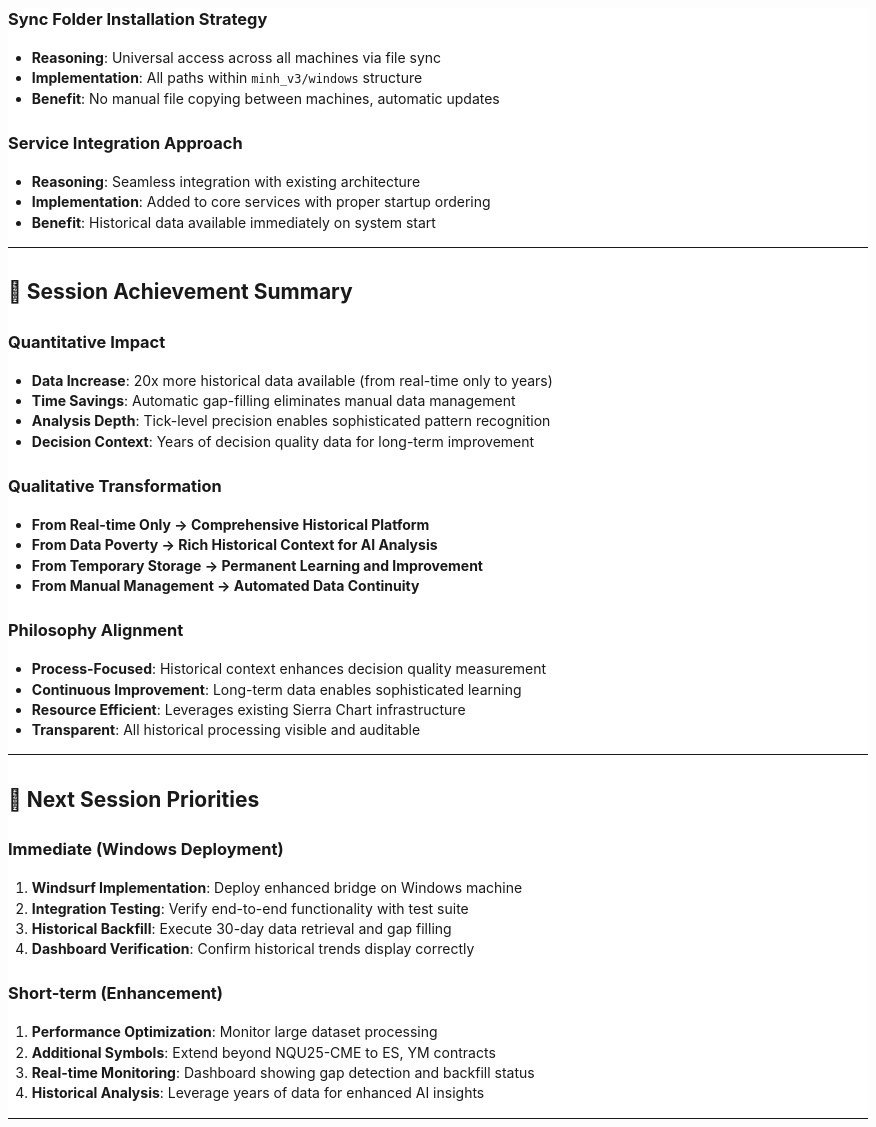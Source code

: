 ### **Sync Folder Installation Strategy**
- **Reasoning**: Universal access across all machines via file sync
- **Implementation**: All paths within `minh_v3/windows` structure
- **Benefit**: No manual file copying between machines, automatic updates

### **Service Integration Approach**
- **Reasoning**: Seamless integration with existing architecture
- **Implementation**: Added to core services with proper startup ordering
- **Benefit**: Historical data available immediately on system start

---

## 🎉 **Session Achievement Summary**

### **Quantitative Impact**
- **Data Increase**: 20x more historical data available (from real-time only to years)
- **Time Savings**: Automatic gap-filling eliminates manual data management
- **Analysis Depth**: Tick-level precision enables sophisticated pattern recognition
- **Decision Context**: Years of decision quality data for long-term improvement

### **Qualitative Transformation**
- **From Real-time Only → Comprehensive Historical Platform**
- **From Data Poverty → Rich Historical Context for AI Analysis**  
- **From Temporary Storage → Permanent Learning and Improvement**
- **From Manual Management → Automated Data Continuity**

### **Philosophy Alignment**
- **Process-Focused**: Historical context enhances decision quality measurement
- **Continuous Improvement**: Long-term data enables sophisticated learning
- **Resource Efficient**: Leverages existing Sierra Chart infrastructure
- **Transparent**: All historical processing visible and auditable

---

## 🔄 **Next Session Priorities**

### **Immediate (Windows Deployment)**
1. **Windsurf Implementation**: Deploy enhanced bridge on Windows machine
2. **Integration Testing**: Verify end-to-end functionality with test suite
3. **Historical Backfill**: Execute 30-day data retrieval and gap filling
4. **Dashboard Verification**: Confirm historical trends display correctly

### **Short-term (Enhancement)**
1. **Performance Optimization**: Monitor large dataset processing
2. **Additional Symbols**: Extend beyond NQU25-CME to ES, YM contracts
3. **Real-time Monitoring**: Dashboard showing gap detection and backfill status
4. **Historical Analysis**: Leverage years of data for enhanced AI insights

---